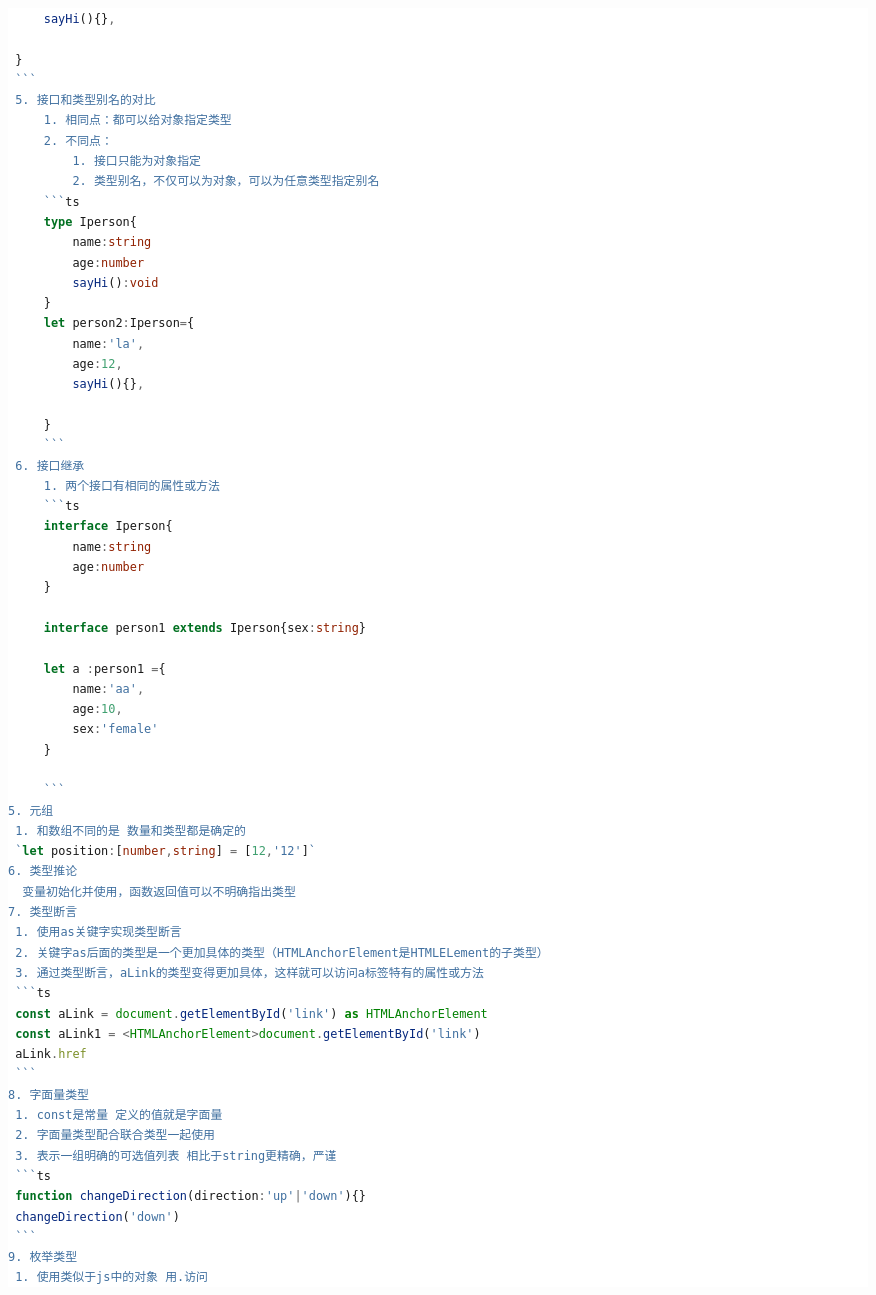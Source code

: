   ```ts
        sayHi(){},
        
    }
    ```
    5. 接口和类型别名的对比
        1. 相同点：都可以给对象指定类型
        2. 不同点：
            1. 接口只能为对象指定
            2. 类型别名，不仅可以为对象，可以为任意类型指定别名
        ```ts
        type Iperson{
            name:string
            age:number
            sayHi():void
        }
        let person2:Iperson={
            name:'la',
            age:12,
            sayHi(){},
            
        }
        ```
    6. 接口继承
        1. 两个接口有相同的属性或方法
        ```ts
        interface Iperson{
            name:string
            age:number
        }

        interface person1 extends Iperson{sex:string}

        let a :person1 ={
            name:'aa',
            age:10,
            sex:'female'
        }

        ```
5. 元组
    1. 和数组不同的是 数量和类型都是确定的
    `let position:[number,string] = [12,'12']`
6. 类型推论
     变量初始化并使用，函数返回值可以不明确指出类型
7. 类型断言
    1. 使用as关键字实现类型断言
    2. 关键字as后面的类型是一个更加具体的类型（HTMLAnchorElement是HTMLELement的子类型）
    3. 通过类型断言，aLink的类型变得更加具体，这样就可以访问a标签特有的属性或方法
    ```ts
    const aLink = document.getElementById('link') as HTMLAnchorElement
    const aLink1 = <HTMLAnchorElement>document.getElementById('link')
    aLink.href
    ```    
8. 字面量类型
    1. const是常量 定义的值就是字面量
    2. 字面量类型配合联合类型一起使用
    3. 表示一组明确的可选值列表 相比于string更精确，严谨
    ```ts
    function changeDirection(direction:'up'|'down'){}
    changeDirection('down')
    ```
9. 枚举类型
    1. 使用类似于js中的对象 用.访问
   ```